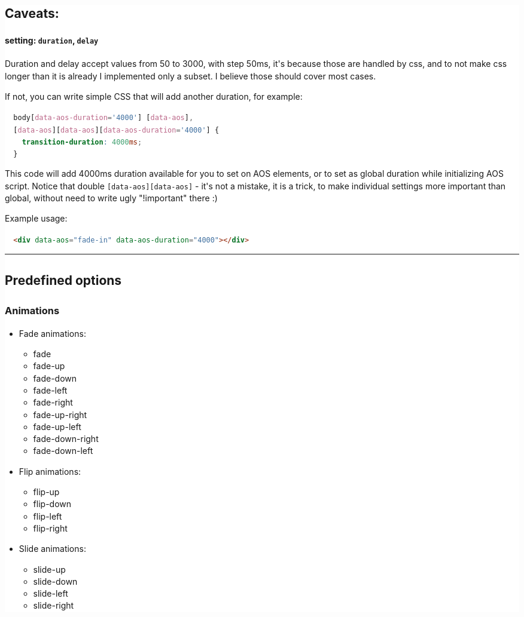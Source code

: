 ## Caveats:

#### setting: `duration`, `delay`

Duration and delay accept values from 50 to 3000, with step 50ms, it's because those are handled by css, and to not make css longer than it is already I implemented only a subset. I believe those should cover most cases.

If not, you can write simple CSS that will add another duration, for example:

```css
  body[data-aos-duration='4000'] [data-aos],
  [data-aos][data-aos][data-aos-duration='4000'] {
    transition-duration: 4000ms;
  }
```
This code will add 4000ms duration available for you to set on AOS elements, or to set as global duration while initializing AOS script.
Notice that double `[data-aos][data-aos]` - it's not a mistake, it is a trick, to make individual settings more important than global, without need to write ugly "!important" there :)

Example usage:
```html
  <div data-aos="fade-in" data-aos-duration="4000"></div>
```

---

## Predefined options

### Animations

  * Fade animations:
    * fade
    * fade-up
    * fade-down
    * fade-left
    * fade-right
    * fade-up-right
    * fade-up-left
    * fade-down-right
    * fade-down-left

  * Flip animations:
    * flip-up
    * flip-down
    * flip-left
    * flip-right

  * Slide animations:
    * slide-up
    * slide-down
    * slide-left
    * slide-right
